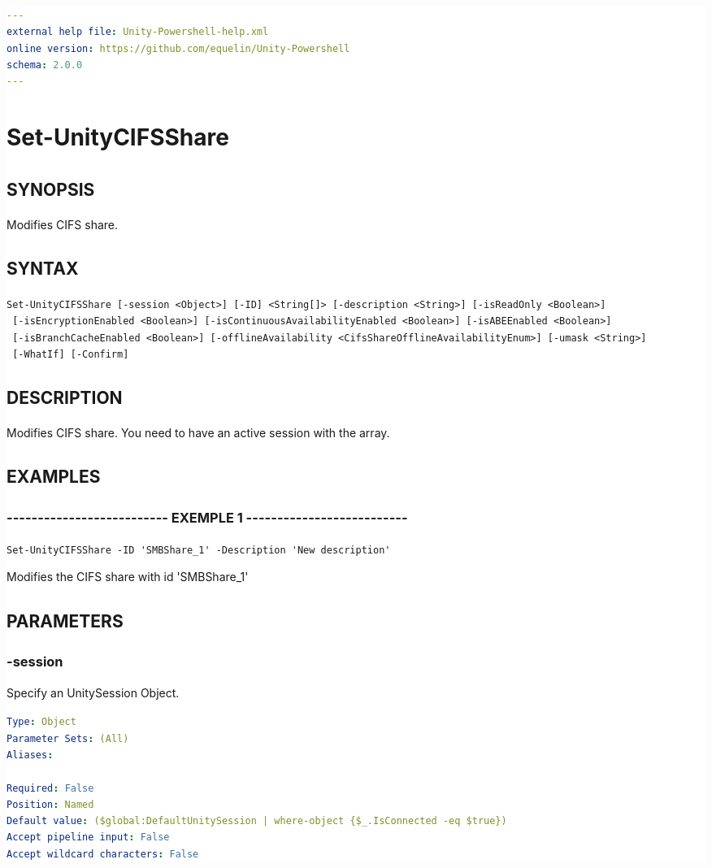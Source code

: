 ```yaml
---
external help file: Unity-Powershell-help.xml
online version: https://github.com/equelin/Unity-Powershell
schema: 2.0.0
---
```


# Set-UnityCIFSShare

## SYNOPSIS
Modifies CIFS share.

## SYNTAX

```
Set-UnityCIFSShare [-session <Object>] [-ID] <String[]> [-description <String>] [-isReadOnly <Boolean>]
 [-isEncryptionEnabled <Boolean>] [-isContinuousAvailabilityEnabled <Boolean>] [-isABEEnabled <Boolean>]
 [-isBranchCacheEnabled <Boolean>] [-offlineAvailability <CifsShareOfflineAvailabilityEnum>] [-umask <String>]
 [-WhatIf] [-Confirm]
```

## DESCRIPTION
Modifies CIFS share.
You need to have an active session with the array.

## EXAMPLES

### -------------------------- EXEMPLE 1 --------------------------
```
Set-UnityCIFSShare -ID 'SMBShare_1' -Description 'New description'
```

Modifies the CIFS share with id 'SMBShare_1'

## PARAMETERS

### -session
Specify an UnitySession Object.

```yaml
Type: Object
Parameter Sets: (All)
Aliases: 

Required: False
Position: Named
Default value: ($global:DefaultUnitySession | where-object {$_.IsConnected -eq $true})
Accept pipeline input: False
Accept wildcard characters: False
```
